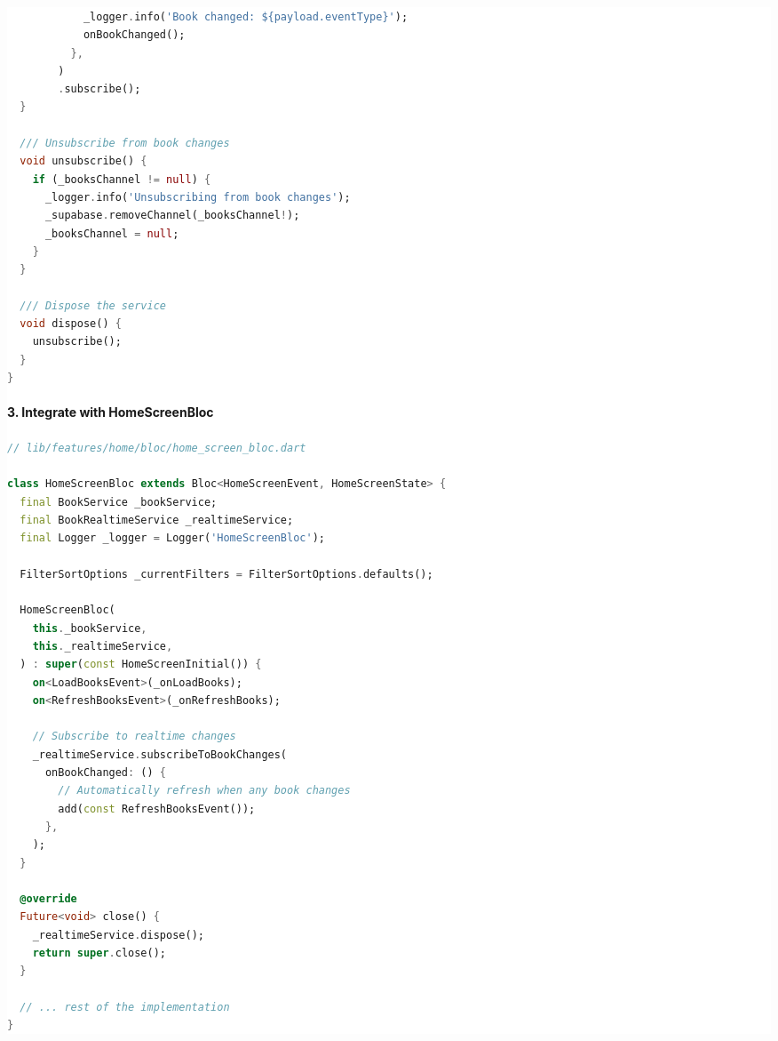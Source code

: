 ```dart
            _logger.info('Book changed: ${payload.eventType}');
            onBookChanged();
          },
        )
        .subscribe();
  }
  
  /// Unsubscribe from book changes
  void unsubscribe() {
    if (_booksChannel != null) {
      _logger.info('Unsubscribing from book changes');
      _supabase.removeChannel(_booksChannel!);
      _booksChannel = null;
    }
  }
  
  /// Dispose the service
  void dispose() {
    unsubscribe();
  }
}
```

#### 3. **Integrate with HomeScreenBloc**

```dart
// lib/features/home/bloc/home_screen_bloc.dart

class HomeScreenBloc extends Bloc<HomeScreenEvent, HomeScreenState> {
  final BookService _bookService;
  final BookRealtimeService _realtimeService;
  final Logger _logger = Logger('HomeScreenBloc');

  FilterSortOptions _currentFilters = FilterSortOptions.defaults();

  HomeScreenBloc(
    this._bookService,
    this._realtimeService,
  ) : super(const HomeScreenInitial()) {
    on<LoadBooksEvent>(_onLoadBooks);
    on<RefreshBooksEvent>(_onRefreshBooks);
    
    // Subscribe to realtime changes
    _realtimeService.subscribeToBookChanges(
      onBookChanged: () {
        // Automatically refresh when any book changes
        add(const RefreshBooksEvent());
      },
    );
  }
  
  @override
  Future<void> close() {
    _realtimeService.dispose();
    return super.close();
  }
  
  // ... rest of the implementation
}
```

